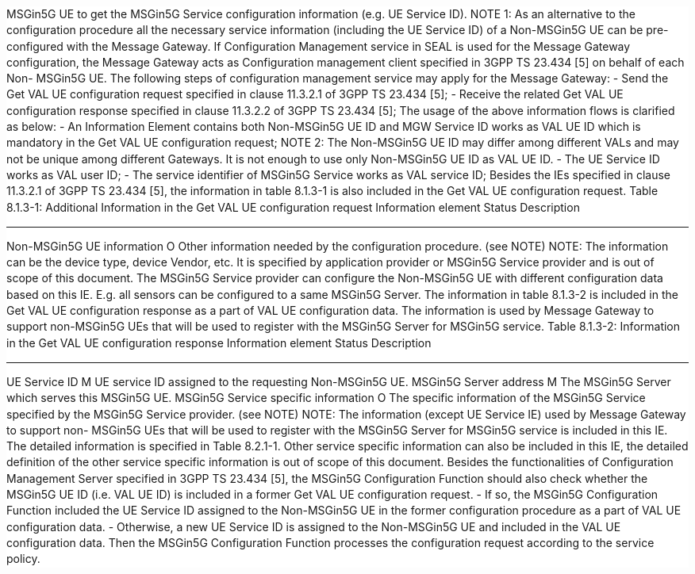 MSGin5G UE to get the MSGin5G Service configuration information (e.g. UE
Service ID).
NOTE 1: As an alternative to the configuration procedure all the necessary
service information (including the UE Service ID) of a Non-MSGin5G UE can be
pre-configured with the Message Gateway.
If Configuration Management service in SEAL is used for the Message Gateway
configuration, the Message Gateway acts as Configuration management client
specified in 3GPP TS 23.434 [5] on behalf of each Non- MSGin5G UE.
The following steps of configuration management service may apply for the
Message Gateway:
\- Send the Get VAL UE configuration request specified in clause 11.3.2.1 of
3GPP TS 23.434 [5];
\- Receive the related Get VAL UE configuration response specified in clause
11.3.2.2 of 3GPP TS 23.434 [5];
The usage of the above information flows is clarified as below:
\- An Information Element contains both Non-MSGin5G UE ID and MGW Service ID
works as VAL UE ID which is mandatory in the Get VAL UE configuration request;
NOTE 2: The Non-MSGin5G UE ID may differ among different VALs and may not be
unique among different Gateways. It is not enough to use only Non-MSGin5G UE
ID as VAL UE ID.
\- The UE Service ID works as VAL user ID;
\- The service identifier of MSGin5G Service works as VAL service ID;
Besides the IEs specified in clause 11.3.2.1 of 3GPP TS 23.434 [5], the
information in table 8.1.3-1 is also included in the Get VAL UE configuration
request.
Table 8.1.3-1: Additional Information in the Get VAL UE configuration request
Information element Status Description
* * *
Non-MSGin5G UE information O Other information needed by the configuration
procedure. (see NOTE) NOTE: The information can be the device type, device
Vendor, etc. It is specified by application provider or MSGin5G Service
provider and is out of scope of this document. The MSGin5G Service provider
can configure the Non-MSGin5G UE with different configuration data based on
this IE. E.g. all sensors can be configured to a same MSGin5G Server.
The information in table 8.1.3-2 is included in the Get VAL UE configuration
response as a part of VAL UE configuration data. The information is used by
Message Gateway to support non-MSGin5G UEs that will be used to register with
the MSGin5G Server for MSGin5G service.
Table 8.1.3-2: Information in the Get VAL UE configuration response
Information element Status Description
* * *
UE Service ID M UE service ID assigned to the requesting Non-MSGin5G UE.
MSGin5G Server address M The MSGin5G Server which serves this MSGin5G UE.
MSGin5G Service specific information O The specific information of the MSGin5G
Service specified by the MSGin5G Service provider. (see NOTE) NOTE: The
information (except UE Service IE) used by Message Gateway to support non-
MSGin5G UEs that will be used to register with the MSGin5G Server for MSGin5G
service is included in this IE. The detailed information is specified in Table
8.2.1-1. Other service specific information can also be included in this IE,
the detailed definition of the other service specific information is out of
scope of this document.
Besides the functionalities of Configuration Management Server specified in
3GPP TS 23.434 [5], the MSGin5G Configuration Function should also check
whether the MSGin5G UE ID (i.e. VAL UE ID) is included in a former Get VAL UE
configuration request.
\- If so, the MSGin5G Configuration Function included the UE Service ID
assigned to the Non-MSGin5G UE in the former configuration procedure as a part
of VAL UE configuration data.
\- Otherwise, a new UE Service ID is assigned to the Non-MSGin5G UE and
included in the VAL UE configuration data.
Then the MSGin5G Configuration Function processes the configuration request
according to the service policy.